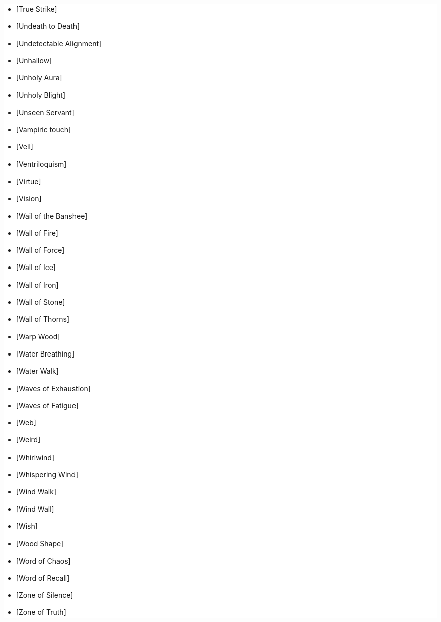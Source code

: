 - [True Strike]

- [Undeath to Death]
- [Undetectable Alignment]
- [Unhallow]
- [Unholy Aura]
- [Unholy Blight]
- [Unseen Servant]

- [Vampiric touch]
- [Veil]
- [Ventriloquism]
- [Virtue]
- [Vision]

- [Wail of the Banshee]
- [Wall of Fire]
- [Wall of Force]
- [Wall of Ice]
- [Wall of Iron]
- [Wall of Stone]
- [Wall of Thorns]
- [Warp Wood]
- [Water Breathing]
- [Water Walk]
- [Waves of Exhaustion]
- [Waves of Fatigue]
- [Web]
- [Weird]
- [Whirlwind]
- [Whispering Wind]
- [Wind Walk]
- [Wind Wall]
- [Wish]
- [Wood Shape]
- [Word of Chaos]
- [Word of Recall]

- [Zone of Silence]
- [Zone of Truth]

